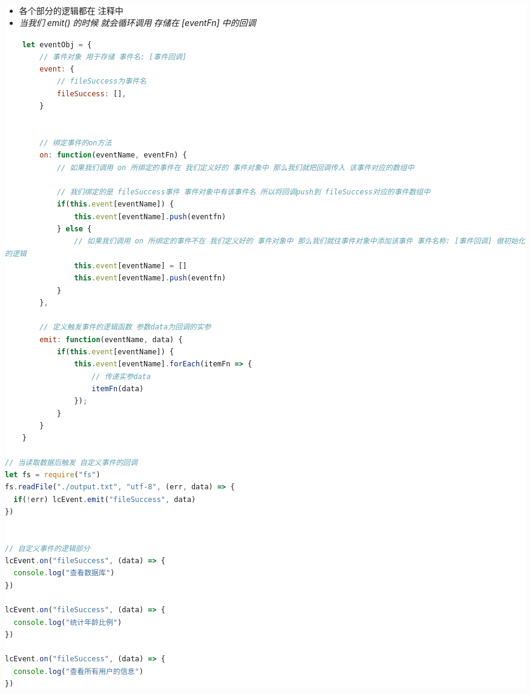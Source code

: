 - 各个部分的逻辑都在 注释中
- *当我们 emit() 的时候 就会循环调用 存储在 [eventFn] 中的回调*

```js 
    let eventObj = {
        // 事件对象 用于存储 事件名: [事件回调]
        event: {
            // fileSuccess为事件名
            fileSuccess: [],
        }
        

        // 绑定事件的on方法
        on: function(eventName, eventFn) {
            // 如果我们调用 on 所绑定的事件在 我们定义好的 事件对象中 那么我们就把回调传入 该事件对应的数组中

            // 我们绑定的是 fileSuccess事件 事件对象中有该事件名 所以将回调push到 fileSuccess对应的事件数组中
            if(this.event[eventName]) {
                this.event[eventName].push(eventfn)
            } else {
                // 如果我们调用 on 所绑定的事件不在 我们定义好的 事件对象中 那么我们就往事件对象中添加该事件 事件名称: [事件回调] 做初始化的逻辑
                this.event[eventName] = []
                this.event[eventName].push(eventfn)
            }
        },
        
        // 定义触发事件的逻辑函数 参数data为回调的实参
        emit: function(eventName, data) {
            if(this.event[eventName]) {
                this.event[eventName].forEach(itemFn => {
                    // 传递实参data
                    itemFn(data)
                });
            }
        }
    }

// 当读取数据后触发 自定义事件的回调
let fs = require("fs")
fs.readFile("./output.txt", "utf-8", (err, data) => {
  if(!err) lcEvent.emit("fileSuccess", data)
})


// 自定义事件的逻辑部分
lcEvent.on("fileSuccess", (data) => {
  console.log("查看数据库")
})

lcEvent.on("fileSuccess", (data) => {
  console.log("统计年龄比例")
})

lcEvent.on("fileSuccess", (data) => {
  console.log("查看所有用户的信息")
})
 ```
